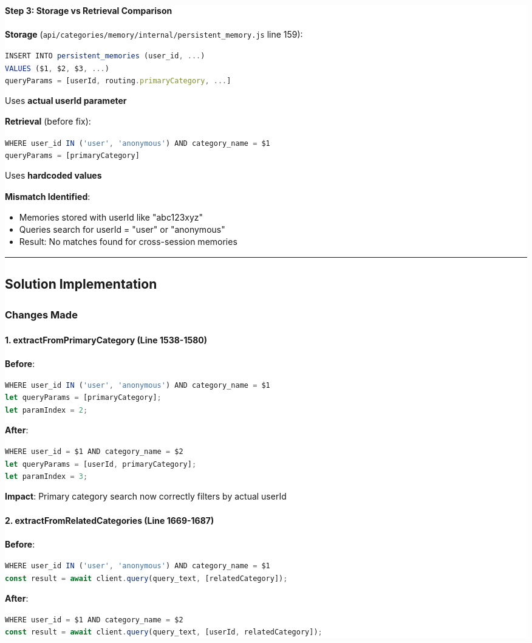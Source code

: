 #### Step 3: Storage vs Retrieval Comparison

**Storage** (`api/categories/memory/internal/persistent_memory.js` line 159):
```javascript
INSERT INTO persistent_memories (user_id, ...) 
VALUES ($1, $2, $3, ...)
queryParams = [userId, routing.primaryCategory, ...]
```
Uses **actual userId parameter**

**Retrieval** (before fix):
```javascript
WHERE user_id IN ('user', 'anonymous') AND category_name = $1
queryParams = [primaryCategory]
```
Uses **hardcoded values**

**Mismatch Identified**: 
- Memories stored with userId like "abc123xyz" 
- Queries search for userId = "user" or "anonymous"
- Result: No matches found for cross-session memories

---

## Solution Implementation

### Changes Made

#### 1. extractFromPrimaryCategory (Line 1538-1580)

**Before**:
```javascript
WHERE user_id IN ('user', 'anonymous') AND category_name = $1
let queryParams = [primaryCategory];
let paramIndex = 2;
```

**After**:
```javascript
WHERE user_id = $1 AND category_name = $2
let queryParams = [userId, primaryCategory];
let paramIndex = 3;
```

**Impact**: Primary category search now correctly filters by actual userId

#### 2. extractFromRelatedCategories (Line 1669-1687)

**Before**:
```javascript
WHERE user_id IN ('user', 'anonymous') AND category_name = $1
const result = await client.query(query_text, [relatedCategory]);
```

**After**:
```javascript
WHERE user_id = $1 AND category_name = $2
const result = await client.query(query_text, [userId, relatedCategory]);
```

